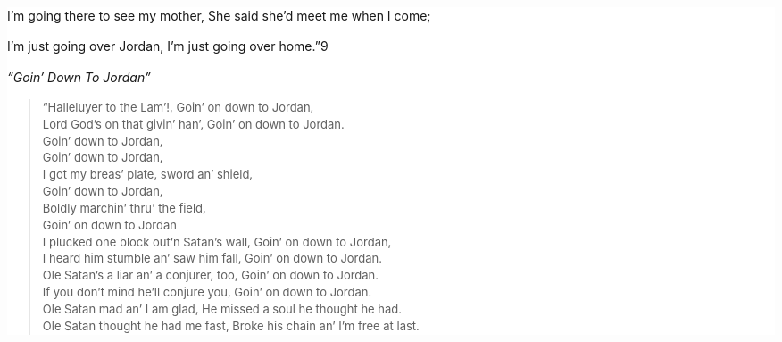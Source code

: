 I’m going there to see my mother, She said she’d meet me when I come;
<dt>
I’m just going over Jordan, I’m just going over home.”9
</dt>
</dt>
</dt>
</dt>
</dt>
</dt>
</dt>
</dt>
</dt>
</dt>
</dt>
</dt>
</dt>
</dt>
</dt>
</dt>
</dt>
</font>
</dl>
</blockquote>
<p>
<i>
“Goin’ Down To Jordan”
</i>
</p>
<blockquote>
<dl>
<font size="-1">
<dt>
“Halleluyer to the Lam’!, Goin’ on down to Jordan,
<dt>
Lord God’s on that givin’ han’, Goin’ on down to Jordan.
<dt>
<dt>
Goin’ down to Jordan,
<dt>
Goin’ down to Jordan,
<dt>
I got my breas’ plate, sword an’ shield,
<dt>
Goin’ down to Jordan,
<dt>
Boldly marchin’ thru’ the field,
<dt>
Goin’ on down to Jordan
<dt>
<dt>
I plucked one block out’n Satan’s wall, Goin’ on down to Jordan,
<dt>
I heard him stumble an’ saw him fall, Goin’ on down to Jordan.
<dt>
<dt>
Ole Satan’s a liar an’ a conjurer, too, Goin’ on down to Jordan.
<dt>
If you don’t mind he’ll conjure you, Goin’ on down to Jordan.
<dt>
<dt>
Ole Satan mad an’ I am glad, He missed a soul he thought he had.
<dt>
Ole Satan thought he had me fast, Broke his chain an’ I’m free at last.
<dt>